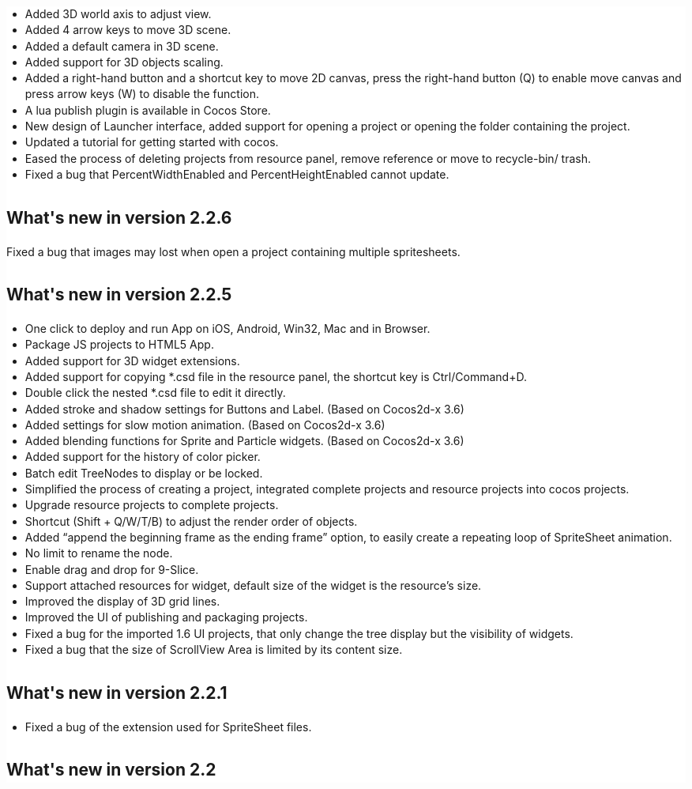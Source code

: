 - Added 3D world axis to adjust view. 
- Added 4 arrow keys to move 3D scene. 
- Added a default camera in 3D scene. 
- Added support for 3D objects scaling. 
- Added a right-hand button and a shortcut key to move 2D canvas, press the right-hand button (Q) to enable move canvas and press arrow keys (W) to disable the function. 
- A lua publish plugin is available in Cocos Store. 
- New design of Launcher interface, added support for opening a project or opening the folder containing the project. 
- Updated a tutorial for getting started with cocos. 
- Eased the process of deleting projects from resource panel, remove reference or move to recycle-bin/ trash.
- Fixed a bug that PercentWidthEnabled and PercentHeightEnabled cannot update. 

## What's new in version 2.2.6
	
Fixed a bug that images may lost when open a project containing multiple spritesheets.

## What's new in version 2.2.5
									
- One click to deploy and run App on iOS, Android, Win32, Mac and in Browser. 
- Package JS projects to HTML5 App.
- Added support for 3D widget extensions. 
- Added support for copying *.csd file in the resource panel, the shortcut key is Ctrl/Command+D.
- Double click the nested *.csd file to edit it directly.  
- Added stroke and shadow settings for Buttons and Label. (Based on Cocos2d-x 3.6)
- Added settings for slow motion animation. (Based on Cocos2d-x 3.6)
- Added blending functions for Sprite and Particle widgets. (Based on Cocos2d-x 3.6)
- Added support for the history of color picker. 
- Batch edit TreeNodes to display or be locked.  
- Simplified the process of creating a project, integrated complete projects and resource projects into cocos projects. 
- Upgrade resource projects to complete projects. 
- Shortcut (Shift + Q/W/T/B) to adjust the render order of objects. 
- Added “append the beginning frame as the ending frame” option, to easily create a repeating loop of SpriteSheet animation. 
- No limit to rename the node. 
- Enable drag and drop for 9-Slice. 
- Support attached resources for widget, default size of the widget is the resource’s size.  
- Improved the display of 3D grid lines. 
- Improved the UI of publishing and packaging projects. 
- Fixed a bug for the imported 1.6 UI projects, that only change the tree display but the visibility of widgets.
- Fixed a bug that the size of ScrollView Area is limited by its content size. 		
																		
## What's new in version 2.2.1
    
- Fixed a bug of the extension used for SpriteSheet files.

## What's new in version 2.2
	